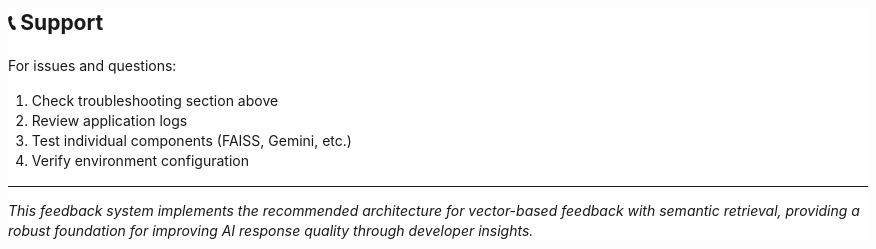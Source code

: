 ## 📞 Support

For issues and questions:

1. Check troubleshooting section above
2. Review application logs
3. Test individual components (FAISS, Gemini, etc.)
4. Verify environment configuration

---

*This feedback system implements the recommended architecture for vector-based feedback with semantic retrieval, providing a robust foundation for improving AI response quality through developer insights.*
